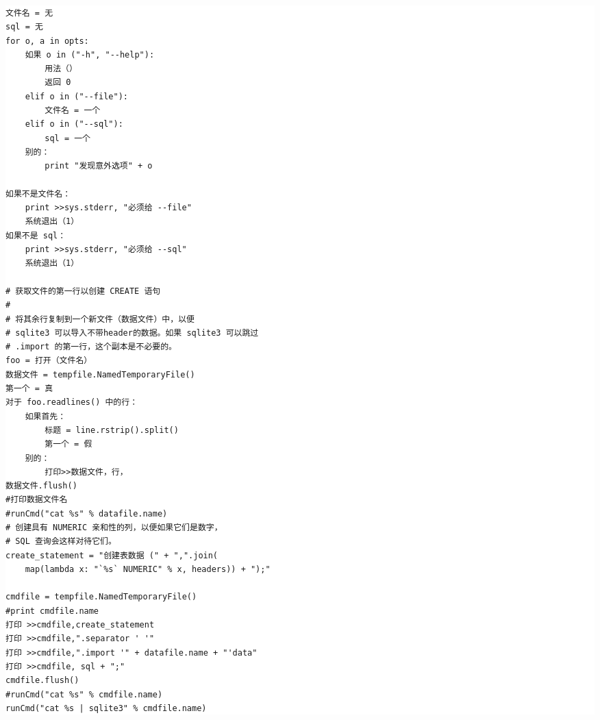     文件名 = 无
    sql = 无
    for o, a in opts:
        如果 o in ("-h", "--help"):
            用法（）
            返回 0
        elif o in ("--file"):
            文件名 = 一个
        elif o in ("--sql"):
            sql = 一个
        别的：
            print "发现意外选项" + o

    如果不是文件名：
        print >>sys.stderr, "必须给 --file"
        系统退出（1）
    如果不是 sql：
        print >>sys.stderr, "必须给 --sql"
        系统退出（1）

    # 获取文件的第一行以创建 CREATE 语句
    #
    # 将其余行复制到一个新文件（数据文件）中，以便
    # sqlite3 可以导入不带header的数据。如果 sqlite3 可以跳过
    # .import 的第一行，这个副本是不必要的。
    foo = 打开（文件名）
    数据文件 = tempfile.NamedTemporaryFile()
    第一个 = 真
    对于 foo.readlines() 中的行：
        如果首先：
            标题 = line.rstrip().split()
            第一个 = 假
        别的：
            打印>>数据文件，行，
    数据文件.flush()
    #打印数据文件名
    #runCmd("cat %s" % datafile.name)
    # 创建具有 NUMERIC 亲和性的列，以便如果它们是数字，
    # SQL 查询会这样对待它们。
    create_statement = "创建表数据 (" + ",".join(
        map(lambda x: "`%s` NUMERIC" % x, headers)) + ");"

    cmdfile = tempfile.NamedTemporaryFile()
    #print cmdfile.name
    打印 >>cmdfile,create_statement
    打印 >>cmdfile,".separator ' '"
    打印 >>cmdfile,".import '" + datafile.name + "'data"
    打印 >>cmdfile, sql + ";"
    cmdfile.flush()
    #runCmd("cat %s" % cmdfile.name)
    runCmd("cat %s | sqlite3" % cmdfile.name)
